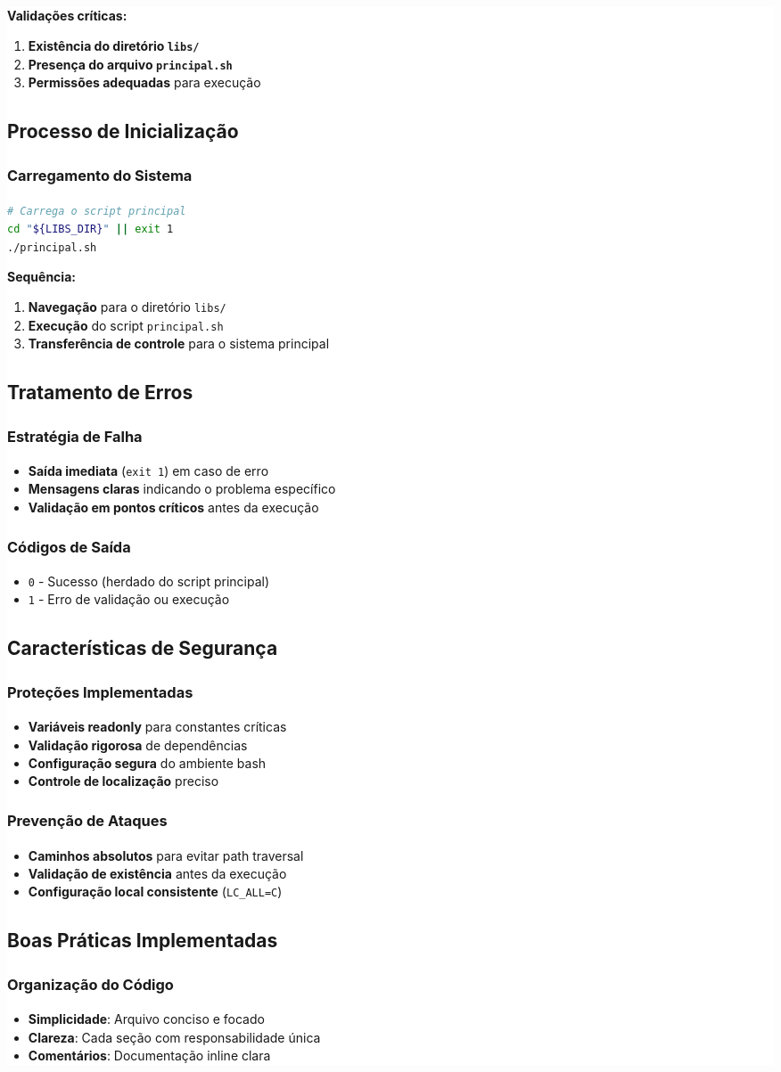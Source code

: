 **Validações críticas:**
1. **Existência do diretório `libs/`**
2. **Presença do arquivo `principal.sh`**
3. **Permissões adequadas** para execução

## Processo de Inicialização

### Carregamento do Sistema
```bash
# Carrega o script principal
cd "${LIBS_DIR}" || exit 1
./principal.sh
```

**Sequência:**
1. **Navegação** para o diretório `libs/`
2. **Execução** do script `principal.sh`
3. **Transferência de controle** para o sistema principal

## Tratamento de Erros

### Estratégia de Falha
- **Saída imediata** (`exit 1`) em caso de erro
- **Mensagens claras** indicando o problema específico
- **Validação em pontos críticos** antes da execução

### Códigos de Saída
- `0` - Sucesso (herdado do script principal)
- `1` - Erro de validação ou execução

## Características de Segurança

### Proteções Implementadas
- **Variáveis readonly** para constantes críticas
- **Validação rigorosa** de dependências
- **Configuração segura** do ambiente bash
- **Controle de localização** preciso

### Prevenção de Ataques
- **Caminhos absolutos** para evitar path traversal
- **Validação de existência** antes da execução
- **Configuração local consistente** (`LC_ALL=C`)

## Boas Práticas Implementadas

### Organização do Código
- **Simplicidade**: Arquivo conciso e focado
- **Clareza**: Cada seção com responsabilidade única
- **Comentários**: Documentação inline clara
